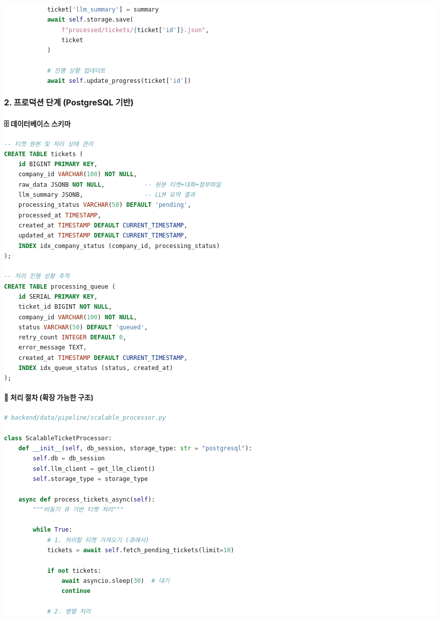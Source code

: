 ```python
            ticket['llm_summary'] = summary
            await self.storage.save(
                f"processed/tickets/{ticket['id']}.json",
                ticket
            )

            # 진행 상황 업데이트
            await self.update_progress(ticket['id'])
```

### 2. **프로덕션 단계 (PostgreSQL 기반)**

#### 🗄️ 데이터베이스 스키마

```sql
-- 티켓 원본 및 처리 상태 관리
CREATE TABLE tickets (
    id BIGINT PRIMARY KEY,
    company_id VARCHAR(100) NOT NULL,
    raw_data JSONB NOT NULL,           -- 원본 티켓+대화+첨부파일
    llm_summary JSONB,                 -- LLM 요약 결과
    processing_status VARCHAR(50) DEFAULT 'pending',
    processed_at TIMESTAMP,
    created_at TIMESTAMP DEFAULT CURRENT_TIMESTAMP,
    updated_at TIMESTAMP DEFAULT CURRENT_TIMESTAMP,
    INDEX idx_company_status (company_id, processing_status)
);

-- 처리 진행 상황 추적
CREATE TABLE processing_queue (
    id SERIAL PRIMARY KEY,
    ticket_id BIGINT NOT NULL,
    company_id VARCHAR(100) NOT NULL,
    status VARCHAR(50) DEFAULT 'queued',
    retry_count INTEGER DEFAULT 0,
    error_message TEXT,
    created_at TIMESTAMP DEFAULT CURRENT_TIMESTAMP,
    INDEX idx_queue_status (status, created_at)
);
```

#### 🔄 처리 절차 (확장 가능한 구조)

```python
# backend/data/pipeline/scalable_processor.py

class ScalableTicketProcessor:
    def __init__(self, db_session, storage_type: str = "postgresql"):
        self.db = db_session
        self.llm_client = get_llm_client()
        self.storage_type = storage_type

    async def process_tickets_async(self):
        """비동기 큐 기반 티켓 처리"""

        while True:
            # 1. 처리할 티켓 가져오기 (큐에서)
            tickets = await self.fetch_pending_tickets(limit=10)

            if not tickets:
                await asyncio.sleep(30)  # 대기
                continue

            # 2. 병렬 처리
```